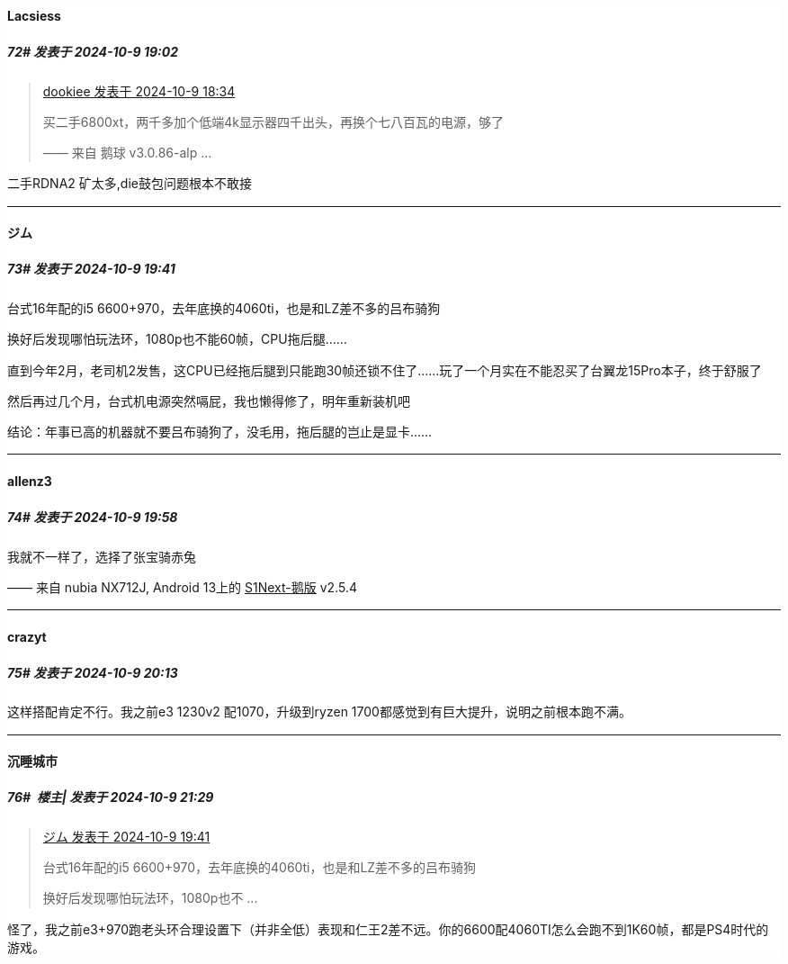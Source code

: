 ####  Lacsiess  
##### 72#       发表于 2024-10-9 19:02

<blockquote><a href="httphttps://bbs.saraba1st.com/2b/forum.php?mod=redirect&amp;goto=findpost&amp;pid=66410076&amp;ptid=2201952" target="_blank">dookiee 发表于 2024-10-9 18:34</a>

买二手6800xt，两千多加个低端4k显示器四千出头，再换个七八百瓦的电源，够了

—— 来自 鹅球 v3.0.86-alp ...</blockquote>
二手RDNA2 矿太多,die鼓包问题根本不敢接


*****

####  ジム  
##### 73#       发表于 2024-10-9 19:41

台式16年配的i5 6600+970，去年底换的4060ti，也是和LZ差不多的吕布骑狗

换好后发现哪怕玩法环，1080p也不能60帧，CPU拖后腿……

直到今年2月，老司机2发售，这CPU已经拖后腿到只能跑30帧还锁不住了……玩了一个月实在不能忍买了台翼龙15Pro本子，终于舒服了

然后再过几个月，台式机电源突然嗝屁，我也懒得修了，明年重新装机吧

结论：年事已高的机器就不要吕布骑狗了，没毛用，拖后腿的岂止是显卡……


*****

####  allenz3  
##### 74#       发表于 2024-10-9 19:58

我就不一样了，选择了张宝骑赤兔

—— 来自 nubia NX712J, Android 13上的 [S1Next-鹅版](https://github.com/ykrank/S1-Next/releases) v2.5.4


*****

####  crazyt  
##### 75#       发表于 2024-10-9 20:13

这样搭配肯定不行。我之前e3 1230v2 配1070，升级到ryzen 1700都感觉到有巨大提升，说明之前根本跑不满。


*****

####  沉睡城市  
##### 76#         楼主| 发表于 2024-10-9 21:29

<blockquote><a href="httphttps://bbs.saraba1st.com/2b/forum.php?mod=redirect&amp;goto=findpost&amp;pid=66410619&amp;ptid=2201952" target="_blank">ジム 发表于 2024-10-9 19:41</a>

台式16年配的i5 6600+970，去年底换的4060ti，也是和LZ差不多的吕布骑狗

换好后发现哪怕玩法环，1080p也不 ...</blockquote>
怪了，我之前e3+970跑老头环合理设置下（并非全低）表现和仁王2差不远。你的6600配4060TI怎么会跑不到1K60帧，都是PS4时代的游戏。
